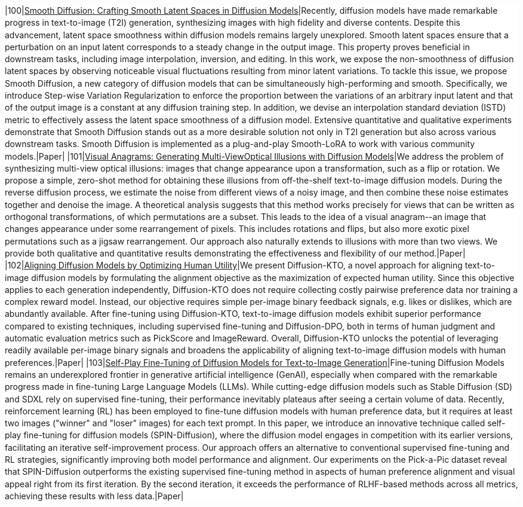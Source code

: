 |100|[Smooth Diffusion: Crafting Smooth Latent Spaces in Diffusion Models](https://arxiv.org/abs/2312.04410)|Recently, diffusion models have made remarkable progress in text-to-image (T2I) generation, synthesizing images with high fidelity and diverse contents. Despite this advancement, latent space smoothness within diffusion models remains largely unexplored. Smooth latent spaces ensure that a perturbation on an input latent corresponds to a steady change in the output image. This property proves beneficial in downstream tasks, including image interpolation, inversion, and editing. In this work, we expose the non-smoothness of diffusion latent spaces by observing noticeable visual fluctuations resulting from minor latent variations. To tackle this issue, we propose Smooth Diffusion, a new category of diffusion models that can be simultaneously high-performing and smooth. Specifically, we introduce Step-wise Variation Regularization to enforce the proportion between the variations of an arbitrary input latent and that of the output image is a constant at any diffusion training step. In addition, we devise an interpolation standard deviation (ISTD) metric to effectively assess the latent space smoothness of a diffusion model. Extensive quantitative and qualitative experiments demonstrate that Smooth Diffusion stands out as a more desirable solution not only in T2I generation but also across various downstream tasks. Smooth Diffusion is implemented as a plug-and-play Smooth-LoRA to work with various community models.|Paper|
|101|[Visual Anagrams: Generating Multi-ViewOptical Illusions with Diffusion Models](https://arxiv.org/abs/2311.17919)|We address the problem of synthesizing multi-view optical illusions: images that change appearance upon a transformation, such as a flip or rotation. We propose a simple, zero-shot method for obtaining these illusions from off-the-shelf text-to-image diffusion models. During the reverse diffusion process, we estimate the noise from different views of a noisy image, and then combine these noise estimates together and denoise the image. A theoretical analysis suggests that this method works precisely for views that can be written as orthogonal transformations, of which permutations are a subset. This leads to the idea of a visual anagram--an image that changes appearance under some rearrangement of pixels. This includes rotations and flips, but also more exotic pixel permutations such as a jigsaw rearrangement. Our approach also naturally extends to illusions with more than two views. We provide both qualitative and quantitative results demonstrating the effectiveness and flexibility of our method.|Paper|
|102|[Aligning Diffusion Models by Optimizing Human Utility](https://arxiv.org/abs/2404.04465)|We present Diffusion-KTO, a novel approach for aligning text-to-image diffusion models by formulating the alignment objective as the maximization of expected human utility. Since this objective applies to each generation independently, Diffusion-KTO does not require collecting costly pairwise preference data nor training a complex reward model. Instead, our objective requires simple per-image binary feedback signals, e.g. likes or dislikes, which are abundantly available. After fine-tuning using Diffusion-KTO, text-to-image diffusion models exhibit superior performance compared to existing techniques, including supervised fine-tuning and Diffusion-DPO, both in terms of human judgment and automatic evaluation metrics such as PickScore and ImageReward. Overall, Diffusion-KTO unlocks the potential of leveraging readily available per-image binary signals and broadens the applicability of aligning text-to-image diffusion models with human preferences.|Paper|
|103|[Self-Play Fine-Tuning of Diffusion Models for Text-to-Image Generation](https://arxiv.org/abs/2402.10210)|Fine-tuning Diffusion Models remains an underexplored frontier in generative artificial intelligence (GenAI), especially when compared with the remarkable progress made in fine-tuning Large Language Models (LLMs). While cutting-edge diffusion models such as Stable Diffusion (SD) and SDXL rely on supervised fine-tuning, their performance inevitably plateaus after seeing a certain volume of data. Recently, reinforcement learning (RL) has been employed to fine-tune diffusion models with human preference data, but it requires at least two images ("winner" and "loser" images) for each text prompt. In this paper, we introduce an innovative technique called self-play fine-tuning for diffusion models (SPIN-Diffusion), where the diffusion model engages in competition with its earlier versions, facilitating an iterative self-improvement process. Our approach offers an alternative to conventional supervised fine-tuning and RL strategies, significantly improving both model performance and alignment. Our experiments on the Pick-a-Pic dataset reveal that SPIN-Diffusion outperforms the existing supervised fine-tuning method in aspects of human preference alignment and visual appeal right from its first iteration. By the second iteration, it exceeds the performance of RLHF-based methods across all metrics, achieving these results with less data.|Paper|